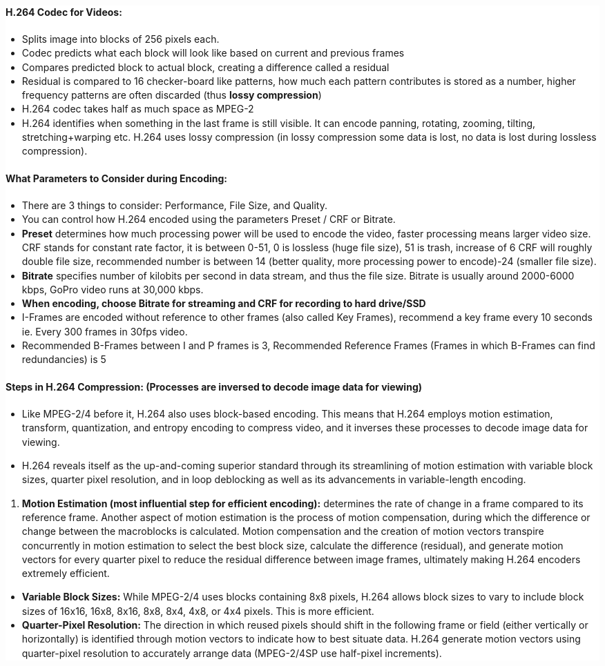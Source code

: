 #### H.264 Codec for Videos:
* Splits image into blocks of 256 pixels each.
* Codec predicts what each block will look like based on current and previous frames
* Compares predicted block to actual block, creating a difference called a residual
* Residual is compared to 16 checker-board like patterns, how much each pattern contributes is stored as a number, higher frequency patterns are often discarded (thus **lossy compression**)
* H.264 codec takes half as much space as MPEG-2 
* H.264 identifies when something in the last frame is still visible. It can encode panning, rotating, zooming, tilting, stretching+warping etc. H.264 uses lossy compression (in lossy compression some data is lost, no data is lost during lossless compression).

#### What Parameters to Consider during Encoding:
* There are 3 things to consider: Performance, File Size, and Quality.
* You can control how H.264 encoded using the parameters Preset / CRF or Bitrate.
* **Preset** determines how much processing power will be used to encode the video, faster processing means larger video size.
CRF stands for constant rate factor, it is between 0-51, 0 is lossless (huge file size), 51 is trash, increase of 6 CRF will roughly double file size, recommended number is between 14 (better quality, more processing power to encode)-24 (smaller file size).
* **Bitrate** specifies number of kilobits per second in data stream, and thus the file size. Bitrate is usually around 2000-6000 kbps, GoPro video runs at 30,000 kbps.
* **When encoding, choose Bitrate for streaming and CRF for recording to hard drive/SSD**
* I-Frames are encoded without reference to other frames (also called Key Frames), recommend a key frame every 10 seconds ie. Every 300 frames in 30fps video.
* Recommended B-Frames between I and P frames is 3, Recommended Reference Frames (Frames in which B-Frames can find redundancies) is 5

#### Steps in H.264 Compression: (Processes are inversed to decode image data for viewing)

* Like MPEG-2/4 before it, H.264 also uses block-based encoding. This means that H.264 employs motion estimation, transform, quantization, and entropy encoding to compress video, and it inverses these processes to decode image data for viewing.

* H.264 reveals itself as the up-and-coming superior standard through its streamlining of motion estimation with variable block sizes, quarter pixel resolution, and in loop deblocking as well as its advancements in variable-length encoding.

1. **Motion Estimation (most influential step for efficient encoding):** determines the rate of change in a frame compared to its reference frame. Another aspect of motion estimation is the process of motion compensation, during which the difference or change between the macroblocks is calculated. Motion compensation and the creation of motion vectors transpire concurrently in motion estimation to select the best block size, calculate the difference (residual), and generate motion vectors for every quarter pixel to reduce the residual difference between image frames, ultimately making H.264 encoders extremely efficient.
* **Variable Block Sizes:** While MPEG-2/4 uses blocks containing 8x8 pixels, H.264 allows block sizes to vary to include block sizes of 16x16, 16x8, 8x16, 8x8, 8x4, 4x8, or 4x4 pixels. This is more efficient.
* **Quarter-Pixel Resolution:** The direction in which reused pixels should shift in the following frame or field (either vertically or horizontally) is identified through motion vectors to indicate how to best situate data. H.264 generate motion vectors using quarter-pixel resolution to accurately arrange data (MPEG-2/4SP use half-pixel increments). 
